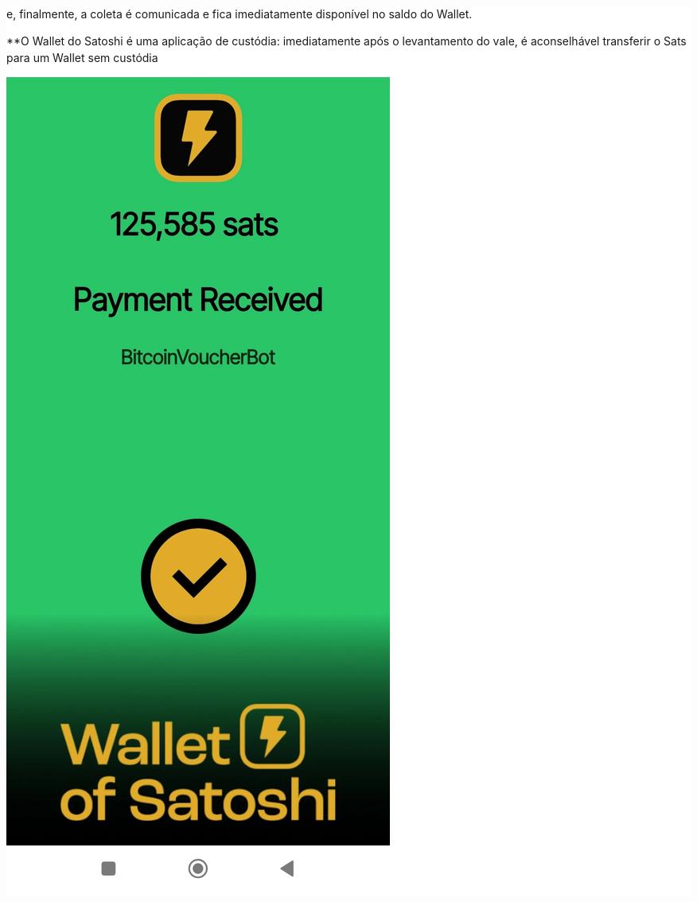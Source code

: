 e, finalmente, a coleta é comunicada e fica imediatamente disponível no saldo do Wallet.

**O Wallet do Satoshi é uma aplicação de custódia: imediatamente após o levantamento do vale, é aconselhável transferir o Sats para um Wallet sem custódia

![image](assets/it/37.webp)
